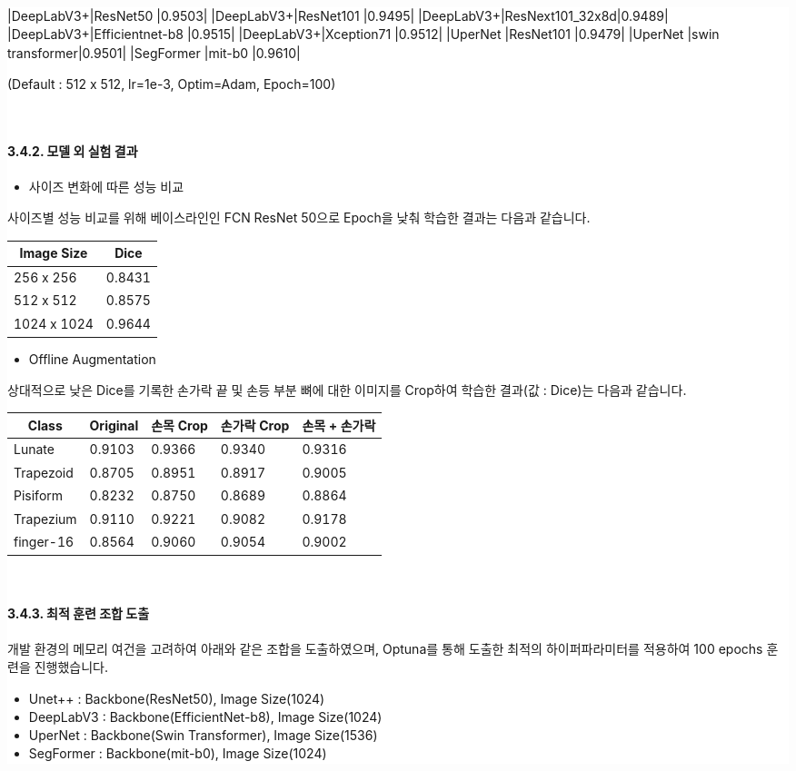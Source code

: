 |DeepLabV3+|ResNet50        |0.9503|
|DeepLabV3+|ResNet101       |0.9495|
|DeepLabV3+|ResNext101_32x8d|0.9489|
|DeepLabV3+|Efficientnet-b8 |0.9515|
|DeepLabV3+|Xception71      |0.9512|
|UperNet   |ResNet101       |0.9479|
|UperNet   |swin transformer|0.9501|
|SegFormer |mit-b0          |0.9610|

(Default : 512 x 512, lr=1e-3, Optim=Adam, Epoch=100)

<br/>

#### 3.4.2. 모델 외 실험 결과

- 사이즈 변화에 따른 성능 비교

사이즈별 성능 비교를 위해 베이스라인인 FCN ResNet 50으로 Epoch을 낮춰 학습한 결과는 다음과 같습니다.

| Image Size     | Dice |
|----------------|------|
| 256 x 256      |0.8431|
| 512 x 512      |0.8575|
| 1024 x 1024    |0.9644|

- Offline Augmentation

상대적으로 낮은 Dice를 기록한 손가락 끝 및 손등 부분 뼈에 대한 이미지를 Crop하여 학습한 결과(값 : Dice)는 다음과 같습니다. 

| Class    | Original | 손목 Crop | 손가락 Crop | 손목 + 손가락 |
|----------|----------|-----------|------------|--------------|
|Lunate    |  0.9103  |  0.9366   |   0.9340   |    0.9316    |
|Trapezoid |  0.8705  |  0.8951   |   0.8917   |    0.9005    |
|Pisiform  |  0.8232  |  0.8750   |   0.8689   |    0.8864    |
|Trapezium |  0.9110  |  0.9221   |   0.9082   |    0.9178    |
|finger-16 |  0.8564  |  0.9060   |   0.9054   |    0.9002    |

<br/>

#### 3.4.3. 최적 훈련 조합 도출

개발 환경의 메모리 여건을 고려하여 아래와 같은 조합을 도출하였으며, Optuna를 통해 도출한 최적의 하이퍼파라미터를 적용하여 100 epochs 훈련을 진행했습니다. 

- Unet++ : Backbone(ResNet50), Image Size(1024)
- DeepLabV3 : Backbone(EfficientNet-b8), Image Size(1024)
- UperNet : Backbone(Swin Transformer), Image Size(1536)
- SegFormer : Backbone(mit-b0), Image Size(1024)
